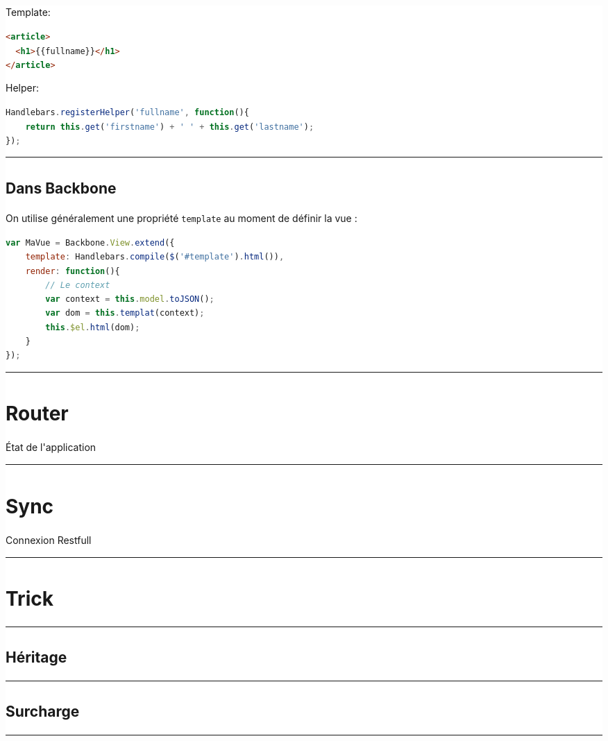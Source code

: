 Template:
```html
<article>
  <h1>{{fullname}}</h1>
</article>
```

Helper:
```javascript
Handlebars.registerHelper('fullname', function(){
	return this.get('firstname') + ' ' + this.get('lastname');
});
```

---

## Dans Backbone

On utilise généralement une propriété `template` au moment de définir la vue : 

```javascript
var MaVue = Backbone.View.extend({
	template: Handlebars.compile($('#template').html()),
	render: function(){
		// Le context
		var context = this.model.toJSON();
		var dom = this.templat(context);
		this.$el.html(dom);
	}
});
```

---

# Router
État de l'application

---

# Sync
Connexion Restfull

---

# Trick

---

## Héritage

---

## Surcharge

---









